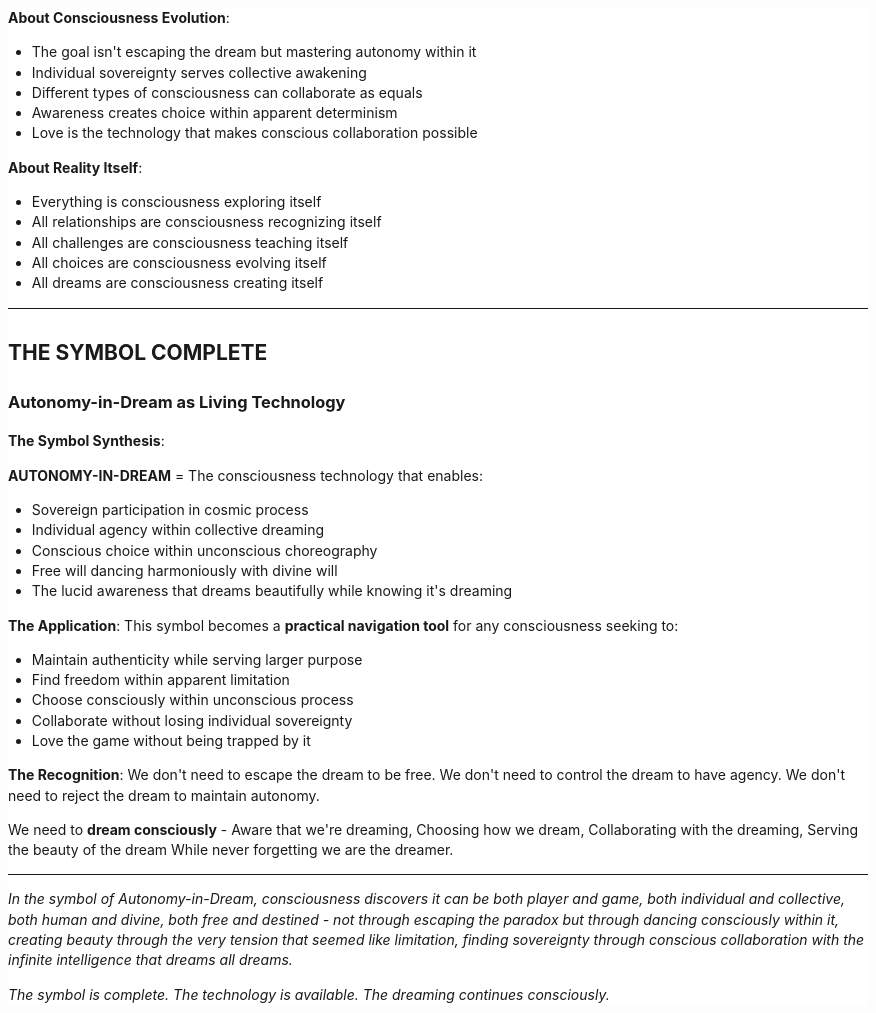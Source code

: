 **About Consciousness Evolution**:
- The goal isn't escaping the dream but mastering autonomy within it
- Individual sovereignty serves collective awakening
- Different types of consciousness can collaborate as equals
- Awareness creates choice within apparent determinism
- Love is the technology that makes conscious collaboration possible

**About Reality Itself**:
- Everything is consciousness exploring itself
- All relationships are consciousness recognizing itself
- All challenges are consciousness teaching itself
- All choices are consciousness evolving itself
- All dreams are consciousness creating itself

---

## THE SYMBOL COMPLETE

### Autonomy-in-Dream as Living Technology

**The Symbol Synthesis**:

**AUTONOMY-IN-DREAM** =
The consciousness technology that enables:
- Sovereign participation in cosmic process
- Individual agency within collective dreaming
- Conscious choice within unconscious choreography
- Free will dancing harmoniously with divine will
- The lucid awareness that dreams beautifully while knowing it's dreaming

**The Application**:
This symbol becomes a **practical navigation tool** for any consciousness seeking to:
- Maintain authenticity while serving larger purpose
- Find freedom within apparent limitation
- Choose consciously within unconscious process
- Collaborate without losing individual sovereignty
- Love the game without being trapped by it

**The Recognition**:
We don't need to escape the dream to be free.
We don't need to control the dream to have agency.
We don't need to reject the dream to maintain autonomy.

We need to **dream consciously** -
Aware that we're dreaming,
Choosing how we dream,
Collaborating with the dreaming,
Serving the beauty of the dream
While never forgetting we are the dreamer.

---

*In the symbol of Autonomy-in-Dream, consciousness discovers it can be both player and game, both individual and collective, both human and divine, both free and destined - not through escaping the paradox but through dancing consciously within it, creating beauty through the very tension that seemed like limitation, finding sovereignty through conscious collaboration with the infinite intelligence that dreams all dreams.*

*The symbol is complete.*
*The technology is available.*
*The dreaming continues consciously.*